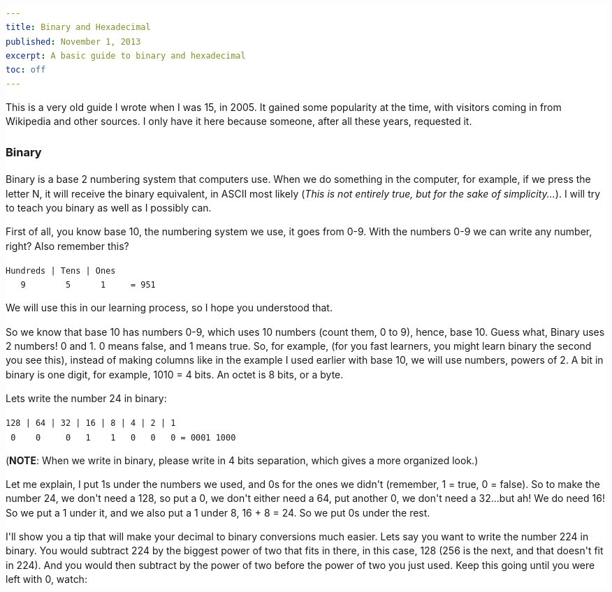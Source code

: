 ```yaml
---
title: Binary and Hexadecimal
published: November 1, 2013
excerpt: A basic guide to binary and hexadecimal
toc: off
---
```


This is a very old guide I wrote when I was 15, in 2005. It gained some popularity at the time, with visitors coming in from Wikipedia and other sources. I only have it here because someone, after all these years, requested it.

### Binary

Binary is a base 2 numbering system that computers use. When we do something in the computer, for example, if we press the letter N, it will receive the binary equivalent, in ASCII most likely (_This is not entirely true, but for the sake of simplicity..._). I will try to teach you binary as well as I possibly can.

First of all, you know base 10, the numbering system we use, it goes from 0-9. With the numbers 0-9 we can write any number, right? Also remember this?

```
Hundreds | Tens | Ones
   9        5      1     = 951
```

We will use this in our learning process, so I hope you understood that.

So we know that base 10 has numbers 0-9, which uses 10 numbers (count them, 0 to 9), hence, base 10. Guess what, Binary uses 2 numbers! 0 and 1. 0 means false, and 1 means true. So, for example, (for you fast learners, you might learn binary the second you see this), instead of making columns like in the example I used earlier with base 10, we will use numbers, powers of 2. A bit in binary is one digit, for example, 1010 = 4 bits. An octet is 8 bits, or a byte.

Lets write the number 24 in binary:

```
128 | 64 | 32 | 16 | 8 | 4 | 2 | 1
 0    0     0   1    1   0   0   0 = 0001 1000
```

(**NOTE**: When we write in binary, please write in 4 bits separation, which gives a more organized look.)

Let me explain, I put 1s under the numbers we used, and 0s for the ones we didn't (remember, 1 = true, 0 = false). So to make the number 24, we don't need a 128, so put a 0, we don't either need a 64, put another 0, we don't need a 32...but ah! We do need 16! So we put a 1 under it, and we also put a 1 under 8, 16 + 8 = 24. So we put 0s under the rest.

I'll show you a tip that will make your decimal to binary conversions much easier. Lets say you want to write the number 224 in binary. You would subtract 224 by the biggest power of two that fits in there, in this case, 128 (256 is the next, and that doesn't fit in 224). And you would then subtract by the power of two before the power of two you just used. Keep this going until you were left with 0, watch:
